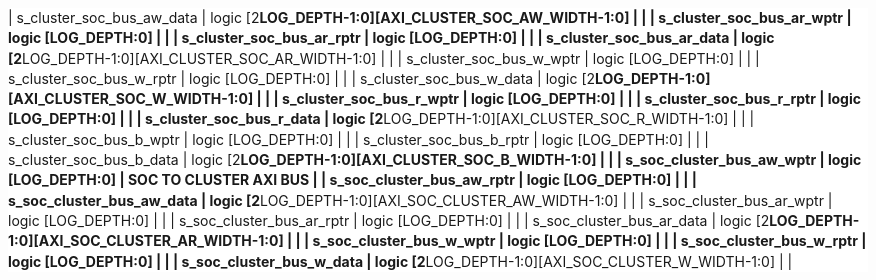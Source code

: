 | s_cluster_soc_bus_aw_data | logic [2**LOG_DEPTH-1:0][AXI_CLUSTER_SOC_AW_WIDTH-1:0] |                                                                                                                                                                                      |
| s_cluster_soc_bus_ar_wptr | logic [LOG_DEPTH:0]                                    |                                                                                                                                                                                      |
| s_cluster_soc_bus_ar_rptr | logic [LOG_DEPTH:0]                                    |                                                                                                                                                                                      |
| s_cluster_soc_bus_ar_data | logic [2**LOG_DEPTH-1:0][AXI_CLUSTER_SOC_AR_WIDTH-1:0] |                                                                                                                                                                                      |
| s_cluster_soc_bus_w_wptr  | logic [LOG_DEPTH:0]                                    |                                                                                                                                                                                      |
| s_cluster_soc_bus_w_rptr  | logic [LOG_DEPTH:0]                                    |                                                                                                                                                                                      |
| s_cluster_soc_bus_w_data  | logic [2**LOG_DEPTH-1:0][AXI_CLUSTER_SOC_W_WIDTH-1:0]  |                                                                                                                                                                                      |
| s_cluster_soc_bus_r_wptr  | logic [LOG_DEPTH:0]                                    |                                                                                                                                                                                      |
| s_cluster_soc_bus_r_rptr  | logic [LOG_DEPTH:0]                                    |                                                                                                                                                                                      |
| s_cluster_soc_bus_r_data  | logic [2**LOG_DEPTH-1:0][AXI_CLUSTER_SOC_R_WIDTH-1:0]  |                                                                                                                                                                                      |
| s_cluster_soc_bus_b_wptr  | logic [LOG_DEPTH:0]                                    |                                                                                                                                                                                      |
| s_cluster_soc_bus_b_rptr  | logic [LOG_DEPTH:0]                                    |                                                                                                                                                                                      |
| s_cluster_soc_bus_b_data  | logic [2**LOG_DEPTH-1:0][AXI_CLUSTER_SOC_B_WIDTH-1:0]  |                                                                                                                                                                                      |
| s_soc_cluster_bus_aw_wptr | logic [LOG_DEPTH:0]                                    |  SOC TO CLUSTER AXI BUS                                                                                                                                                              |
| s_soc_cluster_bus_aw_rptr | logic [LOG_DEPTH:0]                                    |                                                                                                                                                                                      |
| s_soc_cluster_bus_aw_data | logic [2**LOG_DEPTH-1:0][AXI_SOC_CLUSTER_AW_WIDTH-1:0] |                                                                                                                                                                                      |
| s_soc_cluster_bus_ar_wptr | logic [LOG_DEPTH:0]                                    |                                                                                                                                                                                      |
| s_soc_cluster_bus_ar_rptr | logic [LOG_DEPTH:0]                                    |                                                                                                                                                                                      |
| s_soc_cluster_bus_ar_data | logic [2**LOG_DEPTH-1:0][AXI_SOC_CLUSTER_AR_WIDTH-1:0] |                                                                                                                                                                                      |
| s_soc_cluster_bus_w_wptr  | logic [LOG_DEPTH:0]                                    |                                                                                                                                                                                      |
| s_soc_cluster_bus_w_rptr  | logic [LOG_DEPTH:0]                                    |                                                                                                                                                                                      |
| s_soc_cluster_bus_w_data  | logic [2**LOG_DEPTH-1:0][AXI_SOC_CLUSTER_W_WIDTH-1:0]  |                                                                                                                                                                                      |